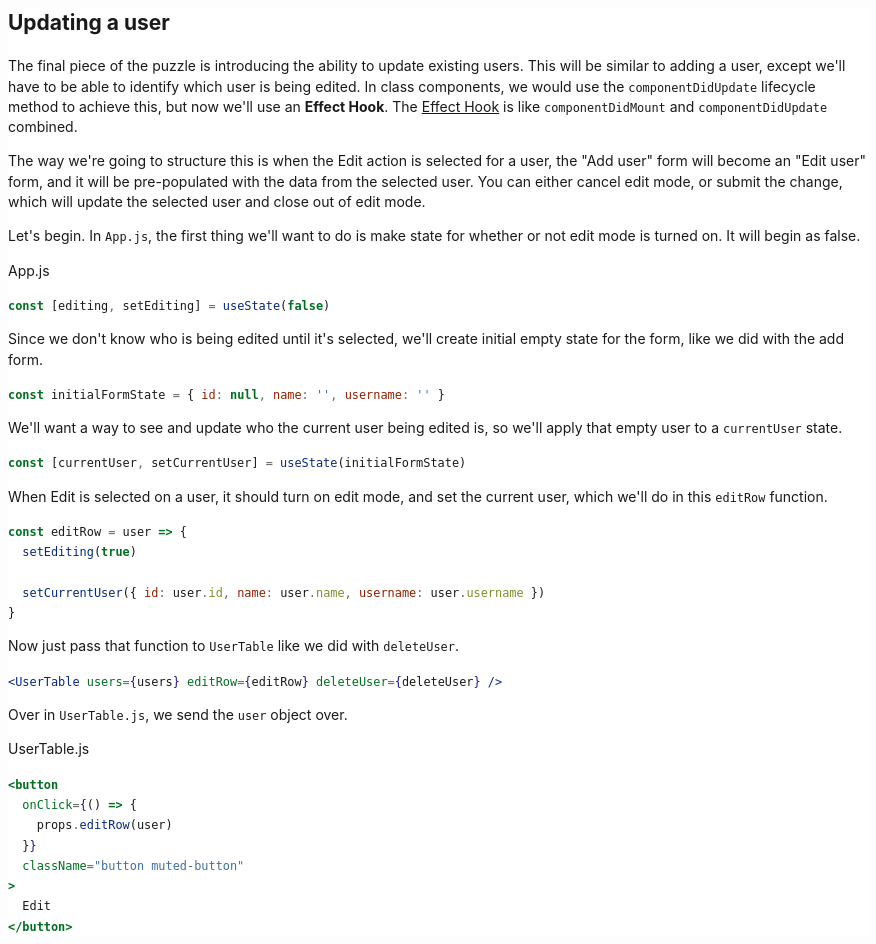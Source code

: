## Updating a user

The final piece of the puzzle is introducing the ability to update existing users. This will be similar to adding a user, except we'll have to be able to identify which user is being edited. In class components, we would use the `componentDidUpdate` lifecycle method to achieve this, but now we'll use an **Effect Hook**. The [Effect Hook](https://reactjs.org/docs/hooks-effect.html) is like `componentDidMount` and `componentDidUpdate` combined.

The way we're going to structure this is when the Edit action is selected for a user, the "Add user" form will become an "Edit user" form, and it will be pre-populated with the data from the selected user. You can either cancel edit mode, or submit the change, which will update the selected user and close out of edit mode.

Let's begin. In `App.js`, the first thing we'll want to do is make state for whether or not edit mode is turned on. It will begin as false.

<div class="filename">App.js</div>

```jsx
const [editing, setEditing] = useState(false)
```

Since we don't know who is being edited until it's selected, we'll create initial empty state for the form, like we did with the add form.

```jsx
const initialFormState = { id: null, name: '', username: '' }
```

We'll want a way to see and update who the current user being edited is, so we'll apply that empty user to a `currentUser` state.

```jsx
const [currentUser, setCurrentUser] = useState(initialFormState)
```

When Edit is selected on a user, it should turn on edit mode, and set the current user, which we'll do in this `editRow` function.

```jsx
const editRow = user => {
  setEditing(true)

  setCurrentUser({ id: user.id, name: user.name, username: user.username })
}
```

Now just pass that function to `UserTable` like we did with `deleteUser`.

```jsx
<UserTable users={users} editRow={editRow} deleteUser={deleteUser} />
```

Over in `UserTable.js`, we send the `user` object over.

<div class="filename">UserTable.js</div>

```jsx
<button
  onClick={() => {
    props.editRow(user)
  }}
  className="button muted-button"
>
  Edit
</button>
```
